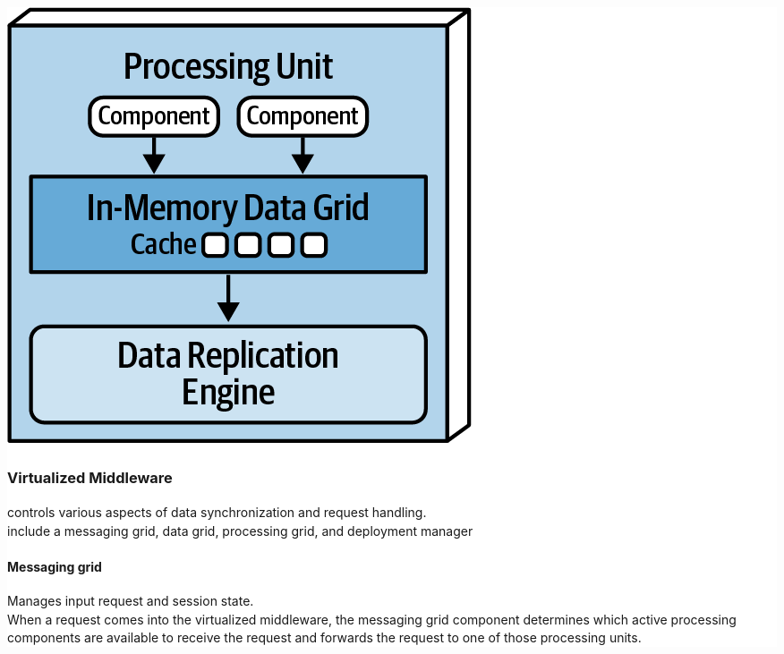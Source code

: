 ![Processing unit](../misc/fundamentals_of_software_architecture/c15/fig15_3.png)

### Virtualized Middleware
controls various aspects of data synchronization and request handling.</br>
include a messaging grid, data grid, processing grid, and deployment manager
#### Messaging grid
Manages input request and session state.</br>
When a request comes into the virtualized middleware, the messaging grid component determines which active processing components are available to receive the request and forwards the request to one of those processing units.
